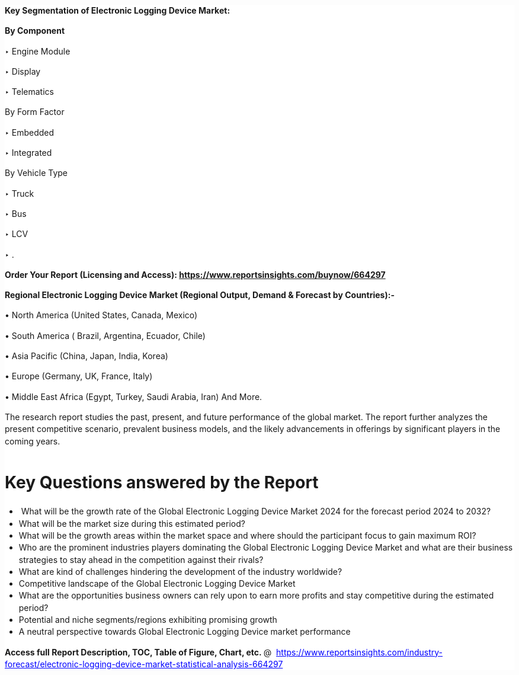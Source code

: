 <strong>Key Segmentation of Electronic Logging Device Market:</strong> 

<Strong>By Component</Strong> 

‣ Engine Module 

‣ Display 

‣ Telematics 


By Form Factor 

‣ Embedded

‣ Integrated 


By Vehicle Type 

‣ Truck 

‣ Bus

‣ LCV

‣ .

<strong>Order Your Report (Licensing and Access): <a href=https://www.reportsinsights.com/buynow/664297 style=color:#0000ff;>https://www.reportsinsights.com/buynow/664297</a></strong>

<strong>Regional Electronic Logging Device Market (Regional Output, Demand &amp; Forecast by Countries):-</strong>

• North America (United States, Canada, Mexico)

• South America ( Brazil, Argentina, Ecuador, Chile)

• Asia Pacific (China, Japan, India, Korea)

• Europe (Germany, UK, France, Italy)

• Middle East Africa (Egypt, Turkey, Saudi Arabia, Iran) And More.

The research report studies the past, present, and future performance of the global market. The report further analyzes the present competitive scenario, prevalent business models, and the likely advancements in offerings by significant players in the coming years.

# <strong>Key Questions answered by the Report</strong>
<ul>
  <li> What will be the growth rate of the Global Electronic Logging Device Market 2024 for the forecast period 2024 to 2032?</li>
  <li>What will be the market size during this estimated period?</li>
  <li>What will be the growth areas within the market space and where should the participant focus to gain maximum ROI?</li>
  <li>Who are the prominent industries players dominating the Global Electronic Logging Device Market and what are their business strategies to stay ahead in the competition against their rivals?</li>
  <li>What are kind of challenges hindering the development of the industry worldwide?</li>
  <li>Competitive landscape of the Global Electronic Logging Device Market</li>
  <li>What are the opportunities business owners can rely upon to earn more profits and stay competitive during the estimated period?</li>
  <li>Potential and niche segments/regions exhibiting promising growth</li>
  <li>A neutral perspective towards Global Electronic Logging Device market performance</li>
</ul>
<strong>Access full Report Description, TOC, Table of Figure, Chart, etc. </strong>@  <a href=https://www.reportsinsights.com/industry-forecast/electronic-logging-device-market-statistical-analysis-664297 style=color:#0000ff;>https://www.reportsinsights.com/industry-forecast/electronic-logging-device-market-statistical-analysis-664297</a></font>
